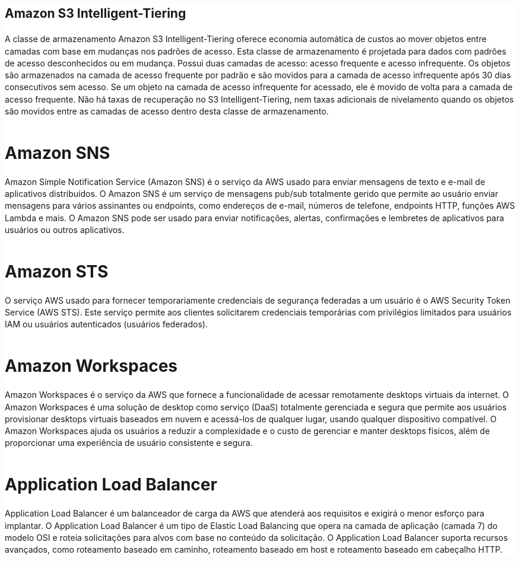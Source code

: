 <a name="amazon-s3-intelligent-tiering"></a>
## Amazon S3 Intelligent-Tiering

A classe de armazenamento Amazon S3 Intelligent-Tiering oferece economia automática de custos ao mover objetos entre camadas com base em mudanças nos padrões de acesso. Esta classe de armazenamento é projetada para dados com padrões de acesso desconhecidos ou em mudança. Possui duas camadas de acesso: acesso frequente e acesso infrequente. Os objetos são armazenados na camada de acesso frequente por padrão e são movidos para a camada de acesso infrequente após 30 dias consecutivos sem acesso. Se um objeto na camada de acesso infrequente for acessado, ele é movido de volta para a camada de acesso frequente. Não há taxas de recuperação no S3 Intelligent-Tiering, nem taxas adicionais de nivelamento quando os objetos são movidos entre as camadas de acesso dentro desta classe de armazenamento.

<a name="amazon-sns"></a>
# Amazon SNS

Amazon Simple Notification Service (Amazon SNS) é o serviço da AWS usado para enviar mensagens de texto e e-mail de aplicativos distribuídos. O Amazon SNS é um serviço de mensagens pub/sub totalmente gerido que permite ao usuário enviar mensagens para vários assinantes ou endpoints, como endereços de e-mail, números de telefone, endpoints HTTP, funções AWS Lambda e mais. O Amazon SNS pode ser usado para enviar notificações, alertas, confirmações e lembretes de aplicativos para usuários ou outros aplicativos.

<a name="amazon-sts"></a>
# Amazon STS

O serviço AWS usado para fornecer temporariamente credenciais de segurança federadas a um usuário é o AWS Security Token Service (AWS STS). Este serviço permite aos clientes solicitarem credenciais temporárias com privilégios limitados para usuários IAM ou usuários autenticados (usuários federados).

<a name="amazon-workspaces"></a>
# Amazon Workspaces

Amazon Workspaces é o serviço da AWS que fornece a funcionalidade de acessar remotamente desktops virtuais da internet. O Amazon Workspaces é uma solução de desktop como serviço (DaaS) totalmente gerenciada e segura que permite aos usuários provisionar desktops virtuais baseados em nuvem e acessá-los de qualquer lugar, usando qualquer dispositivo compatível. O Amazon Workspaces ajuda os usuários a reduzir a complexidade e o custo de gerenciar e manter desktops físicos, além de proporcionar uma experiência de usuário consistente e segura.

<a name="application-load-balancer"></a>
# Application Load Balancer

Application Load Balancer é um balanceador de carga da AWS que atenderá aos requisitos e exigirá o menor esforço para implantar. O Application Load Balancer é um tipo de Elastic Load Balancing que opera na camada de aplicação (camada 7) do modelo OSI e roteia solicitações para alvos com base no conteúdo da solicitação. O Application Load Balancer suporta recursos avançados, como roteamento baseado em caminho, roteamento baseado em host e roteamento baseado em cabeçalho HTTP.

